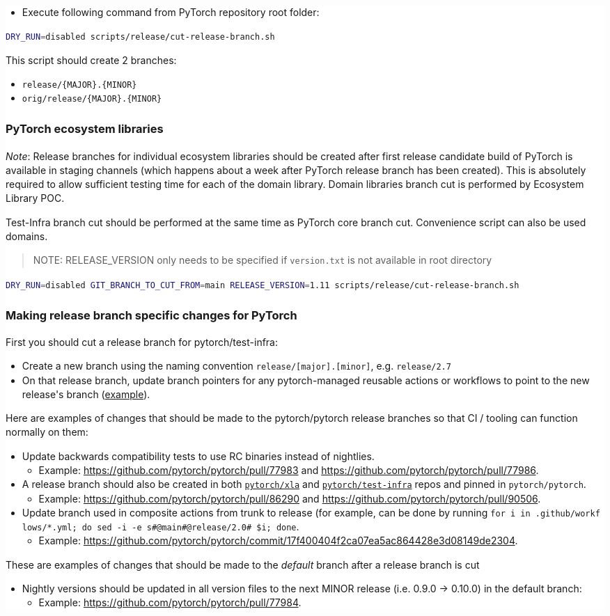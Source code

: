 * Execute following command from PyTorch repository root folder:
```bash
DRY_RUN=disabled scripts/release/cut-release-branch.sh
```
This script should create 2 branches:
* `release/{MAJOR}.{MINOR}`
* `orig/release/{MAJOR}.{MINOR}`

### PyTorch ecosystem libraries

*Note*:  Release branches for individual ecosystem libraries should be created after first release candidate build of PyTorch is available in staging channels (which happens about a week after PyTorch release branch has been created). This is absolutely required to allow sufficient testing time for each of the domain library. Domain libraries branch cut is performed by Ecosystem Library POC.

Test-Infra branch cut should be performed at the same time as PyTorch core branch cut. Convenience script can also be used domains.

> NOTE: RELEASE_VERSION only needs to be specified if `version.txt` is not available in root directory

```bash
DRY_RUN=disabled GIT_BRANCH_TO_CUT_FROM=main RELEASE_VERSION=1.11 scripts/release/cut-release-branch.sh
```

### Making release branch specific changes for PyTorch
First you should cut a release branch for pytorch/test-infra:
* Create a new branch using the naming convention `release/[major].[minor]`, e.g. `release/2.7`
* On that release branch, update branch pointers for any pytorch-managed reusable actions or workflows to point to the new release's branch ([example](https://github.com/pytorch/test-infra/commit/749b9e36afa23298ad5498c9f5bcd96f5467baff#diff-d41015f3ac6cfa64b00e366bec416bb9487ac27493de7ebe7778fdfc7518b003R39)).

Here are examples of changes that should be made to the pytorch/pytorch release branches so that CI / tooling can function normally on
them:

* Update backwards compatibility tests to use RC binaries instead of nightlies.
  * Example: https://github.com/pytorch/pytorch/pull/77983 and https://github.com/pytorch/pytorch/pull/77986.
* A release branch should also be created in both [`pytorch/xla`](https://github.com/pytorch/xla) and [`pytorch/test-infra`](https://github.com/pytorch/test-infra) repos and pinned in `pytorch/pytorch`.
  * Example: https://github.com/pytorch/pytorch/pull/86290 and https://github.com/pytorch/pytorch/pull/90506.
* Update branch used in composite actions from trunk to release (for example, can be done by running `for i in .github/workflows/*.yml; do sed -i -e s#@main#@release/2.0# $i; done`.
  * Example: https://github.com/pytorch/pytorch/commit/17f400404f2ca07ea5ac864428e3d08149de2304.

These are examples of changes that should be made to the *default* branch after a release branch is cut

* Nightly versions should be updated in all version files to the next MINOR release (i.e. 0.9.0 -> 0.10.0) in the default branch:
  * Example: https://github.com/pytorch/pytorch/pull/77984.
